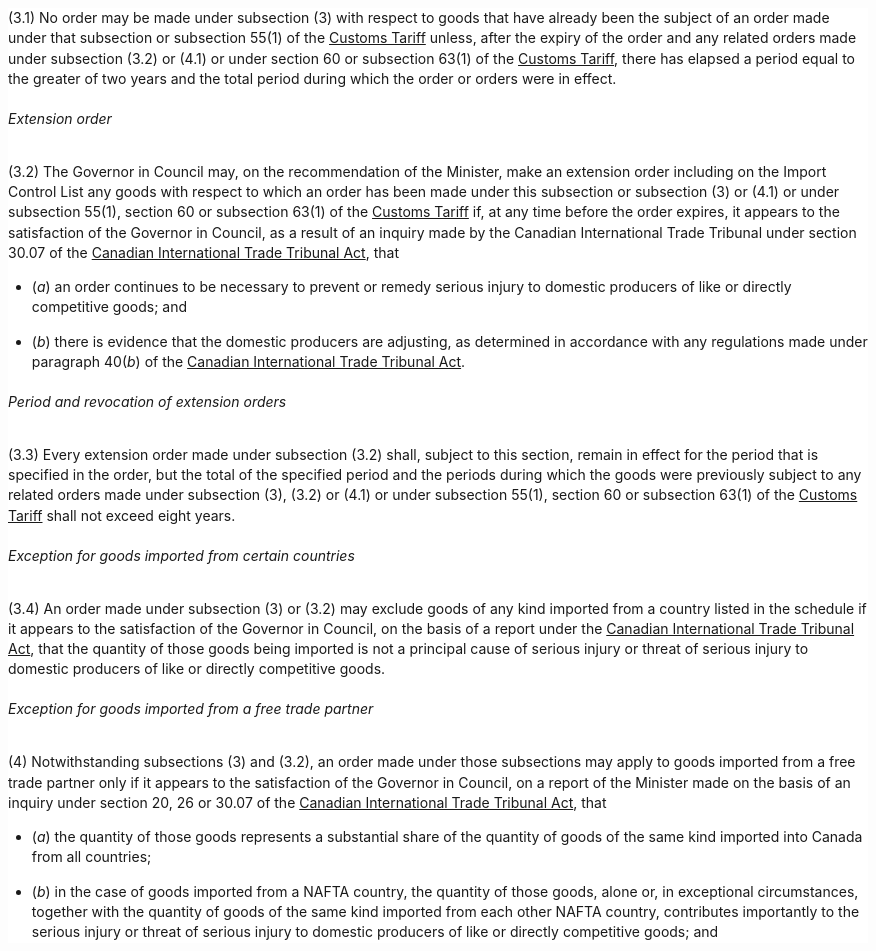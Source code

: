 (3.1) No order may be made under subsection (3) with respect to goods that have already been the subject of an order made under that subsection or subsection 55(1) of the [Customs Tariff](/canada/eng/acts/C/C-54.011.md) unless, after the expiry of the order and any related orders made under subsection (3.2) or (4.1) or under section 60 or subsection 63(1) of the [Customs Tariff](/canada/eng/acts/C/C-54.011.md), there has elapsed a period equal to the greater of two years and the total period during which the order or orders were in effect.

###### Extension order

(3.2) The Governor in Council may, on the recommendation of the Minister, make an extension order including on the Import Control List any goods with respect to which an order has been made under this subsection or subsection (3) or (4.1) or under subsection 55(1), section 60 or subsection 63(1) of the [Customs Tariff](/canada/eng/acts/C/C-54.011.md) if, at any time before the order expires, it appears to the satisfaction of the Governor in Council, as a result of an inquiry made by the Canadian International Trade Tribunal under section 30.07 of the [Canadian International Trade Tribunal Act](/canada/eng/acts/C/C-18.3.md), that

  * (_a_) an order continues to be necessary to prevent or remedy serious injury to domestic producers of like or directly competitive goods; and

  * (_b_) there is evidence that the domestic producers are adjusting, as determined in accordance with any regulations made under paragraph 40(_b_) of the [Canadian International Trade Tribunal Act](/canada/eng/acts/C/C-18.3.md).

###### Period and revocation of extension orders

(3.3) Every extension order made under subsection (3.2) shall, subject to this section, remain in effect for the period that is specified in the order, but the total of the specified period and the periods during which the goods were previously subject to any related orders made under subsection (3), (3.2) or (4.1) or under subsection 55(1), section 60 or subsection 63(1) of the [Customs Tariff](/canada/eng/acts/C/C-54.011.md) shall not exceed eight years.

###### Exception for goods imported from certain countries

(3.4) An order made under subsection (3) or (3.2) may exclude goods of any kind imported from a country listed in the schedule if it appears to the satisfaction of the Governor in Council, on the basis of a report under the [Canadian International Trade Tribunal Act](/canada/eng/acts/C/C-18.3.md), that the quantity of those goods being imported is not a principal cause of serious injury or threat of serious injury to domestic producers of like or directly competitive goods.

###### Exception for goods imported from a free trade partner

(4) Notwithstanding subsections (3) and (3.2), an order made under those subsections may apply to goods imported from a free trade partner only if it appears to the satisfaction of the Governor in Council, on a report of the Minister made on the basis of an inquiry under section 20, 26 or 30.07 of the [Canadian International Trade Tribunal Act](/canada/eng/acts/C/C-18.3.md), that

  * (_a_) the quantity of those goods represents a substantial share of the quantity of goods of the same kind imported into Canada from all countries;

  * (_b_) in the case of goods imported from a NAFTA country, the quantity of those goods, alone or, in exceptional circumstances, together with the quantity of goods of the same kind imported from each other NAFTA country, contributes importantly to the serious injury or threat of serious injury to domestic producers of like or directly competitive goods; and
